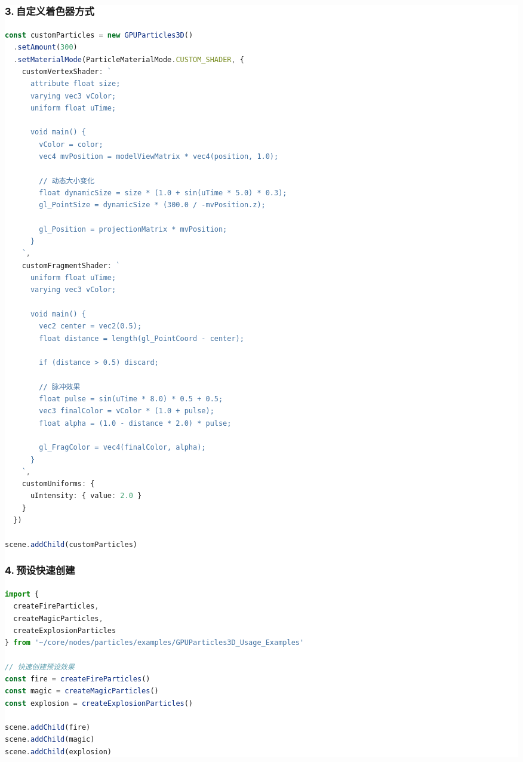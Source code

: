### **3. 自定义着色器方式**
```typescript
const customParticles = new GPUParticles3D()
  .setAmount(300)
  .setMaterialMode(ParticleMaterialMode.CUSTOM_SHADER, {
    customVertexShader: `
      attribute float size;
      varying vec3 vColor;
      uniform float uTime;
      
      void main() {
        vColor = color;
        vec4 mvPosition = modelViewMatrix * vec4(position, 1.0);
        
        // 动态大小变化
        float dynamicSize = size * (1.0 + sin(uTime * 5.0) * 0.3);
        gl_PointSize = dynamicSize * (300.0 / -mvPosition.z);
        
        gl_Position = projectionMatrix * mvPosition;
      }
    `,
    customFragmentShader: `
      uniform float uTime;
      varying vec3 vColor;
      
      void main() {
        vec2 center = vec2(0.5);
        float distance = length(gl_PointCoord - center);
        
        if (distance > 0.5) discard;
        
        // 脉冲效果
        float pulse = sin(uTime * 8.0) * 0.5 + 0.5;
        vec3 finalColor = vColor * (1.0 + pulse);
        float alpha = (1.0 - distance * 2.0) * pulse;
        
        gl_FragColor = vec4(finalColor, alpha);
      }
    `,
    customUniforms: {
      uIntensity: { value: 2.0 }
    }
  })

scene.addChild(customParticles)
```

### **4. 预设快速创建**
```typescript
import { 
  createFireParticles, 
  createMagicParticles, 
  createExplosionParticles 
} from '~/core/nodes/particles/examples/GPUParticles3D_Usage_Examples'

// 快速创建预设效果
const fire = createFireParticles()
const magic = createMagicParticles()
const explosion = createExplosionParticles()

scene.addChild(fire)
scene.addChild(magic)
scene.addChild(explosion)
```